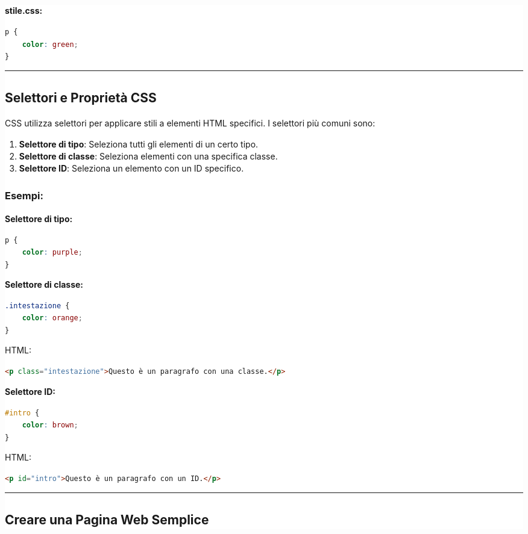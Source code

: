 **stile.css:**

```css
p {
    color: green;
}
```

---

## Selettori e Proprietà CSS

CSS utilizza selettori per applicare stili a elementi HTML specifici. I selettori più comuni sono:

1. **Selettore di tipo**: Seleziona tutti gli elementi di un certo tipo.
2. **Selettore di classe**: Seleziona elementi con una specifica classe.
3. **Selettore ID**: Seleziona un elemento con un ID specifico.

### Esempi:

**Selettore di tipo:**

```css
p {
    color: purple;
}
```

**Selettore di classe:**

```css
.intestazione {
    color: orange;
}
```

HTML:

```html
<p class="intestazione">Questo è un paragrafo con una classe.</p>
```

**Selettore ID:**

```css
#intro {
    color: brown;
}
```

HTML:

```html
<p id="intro">Questo è un paragrafo con un ID.</p>
```

---

## Creare una Pagina Web Semplice
